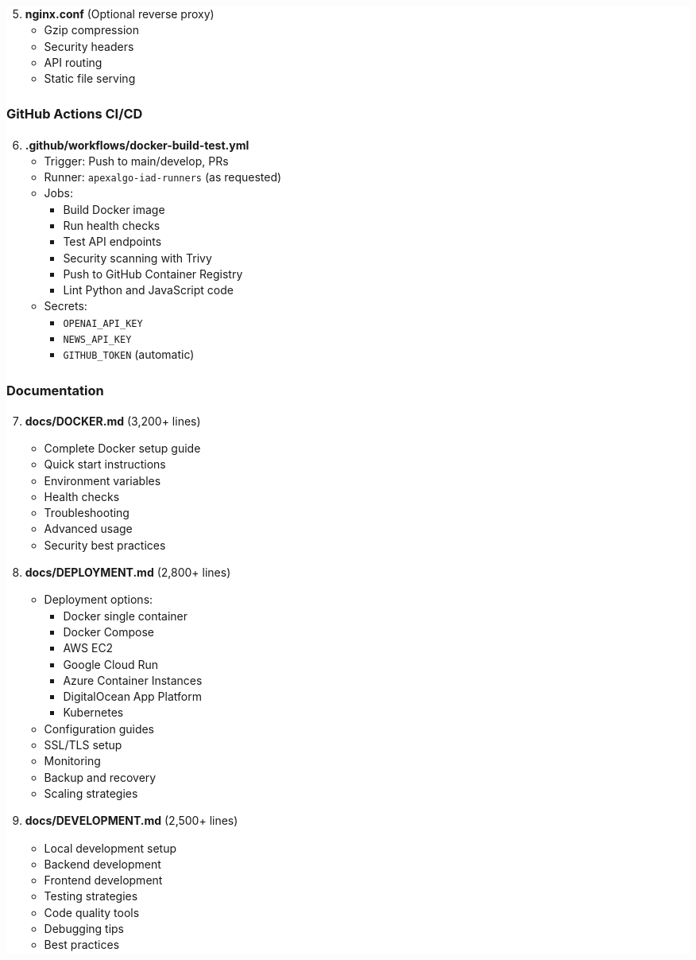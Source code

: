 5. **nginx.conf** (Optional reverse proxy)
   - Gzip compression
   - Security headers
   - API routing
   - Static file serving

### GitHub Actions CI/CD

6. **.github/workflows/docker-build-test.yml**
   - Trigger: Push to main/develop, PRs
   - Runner: `apexalgo-iad-runners` (as requested)
   - Jobs:
     - Build Docker image
     - Run health checks
     - Test API endpoints
     - Security scanning with Trivy
     - Push to GitHub Container Registry
     - Lint Python and JavaScript code
   - Secrets:
     - `OPENAI_API_KEY`
     - `NEWS_API_KEY`
     - `GITHUB_TOKEN` (automatic)

### Documentation

7. **docs/DOCKER.md** (3,200+ lines)
   - Complete Docker setup guide
   - Quick start instructions
   - Environment variables
   - Health checks
   - Troubleshooting
   - Advanced usage
   - Security best practices

8. **docs/DEPLOYMENT.md** (2,800+ lines)
   - Deployment options:
     - Docker single container
     - Docker Compose
     - AWS EC2
     - Google Cloud Run
     - Azure Container Instances
     - DigitalOcean App Platform
     - Kubernetes
   - Configuration guides
   - SSL/TLS setup
   - Monitoring
   - Backup and recovery
   - Scaling strategies

9. **docs/DEVELOPMENT.md** (2,500+ lines)
   - Local development setup
   - Backend development
   - Frontend development
   - Testing strategies
   - Code quality tools
   - Debugging tips
   - Best practices
